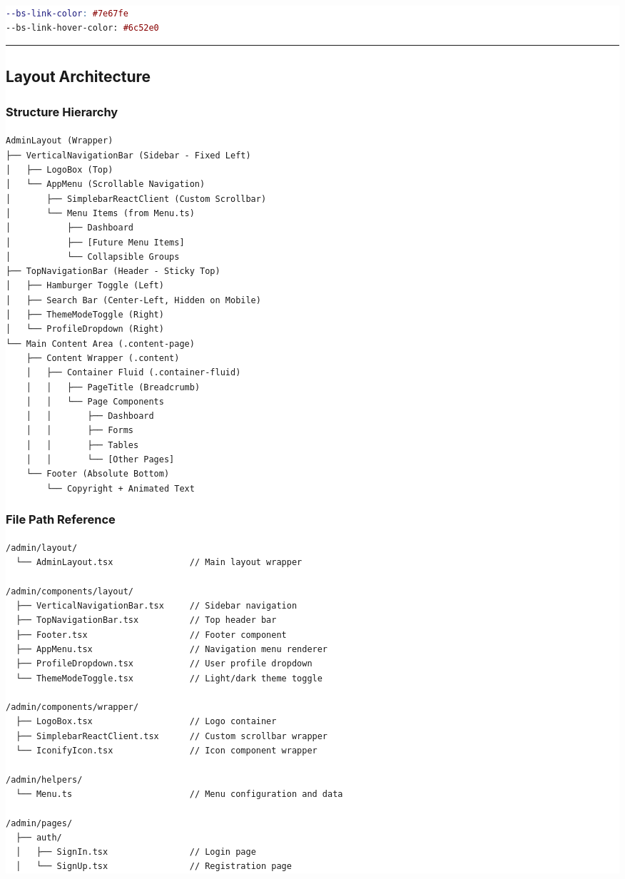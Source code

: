 ```scss
--bs-link-color: #7e67fe
--bs-link-hover-color: #6c52e0
```

---

## Layout Architecture

### Structure Hierarchy

```
AdminLayout (Wrapper)
├── VerticalNavigationBar (Sidebar - Fixed Left)
│   ├── LogoBox (Top)
│   └── AppMenu (Scrollable Navigation)
│       ├── SimplebarReactClient (Custom Scrollbar)
│       └── Menu Items (from Menu.ts)
│           ├── Dashboard
│           ├── [Future Menu Items]
│           └── Collapsible Groups
├── TopNavigationBar (Header - Sticky Top)
│   ├── Hamburger Toggle (Left)
│   ├── Search Bar (Center-Left, Hidden on Mobile)
│   ├── ThemeModeToggle (Right)
│   └── ProfileDropdown (Right)
└── Main Content Area (.content-page)
    ├── Content Wrapper (.content)
    │   ├── Container Fluid (.container-fluid)
    │   │   ├── PageTitle (Breadcrumb)
    │   │   └── Page Components
    │   │       ├── Dashboard
    │   │       ├── Forms
    │   │       ├── Tables
    │   │       └── [Other Pages]
    └── Footer (Absolute Bottom)
        └── Copyright + Animated Text
```

### File Path Reference

```
/admin/layout/
  └── AdminLayout.tsx               // Main layout wrapper

/admin/components/layout/
  ├── VerticalNavigationBar.tsx     // Sidebar navigation
  ├── TopNavigationBar.tsx          // Top header bar
  ├── Footer.tsx                    // Footer component
  ├── AppMenu.tsx                   // Navigation menu renderer
  ├── ProfileDropdown.tsx           // User profile dropdown
  └── ThemeModeToggle.tsx           // Light/dark theme toggle

/admin/components/wrapper/
  ├── LogoBox.tsx                   // Logo container
  ├── SimplebarReactClient.tsx      // Custom scrollbar wrapper
  └── IconifyIcon.tsx               // Icon component wrapper

/admin/helpers/
  └── Menu.ts                       // Menu configuration and data

/admin/pages/
  ├── auth/
  │   ├── SignIn.tsx                // Login page
  │   └── SignUp.tsx                // Registration page
```
